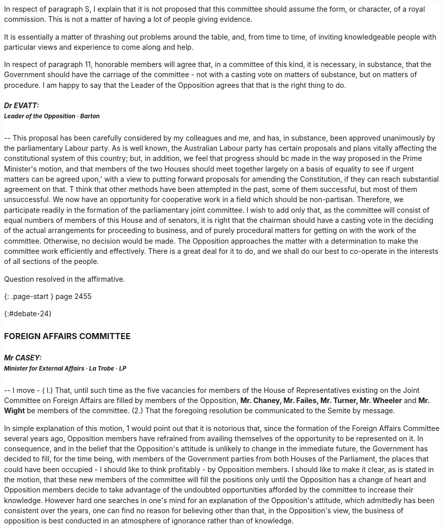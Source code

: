 In respect of paragraph S, I explain that it is not proposed that this committee should assume the form, or character, of a royal commission. This is not a matter of having a lot of people giving evidence. 

It is essentially a matter of thrashing out problems around the table, and, from time to time, of inviting knowledgeable people with particular views and experience to come along and help. 

In respect of paragraph 11, honorable members will agree that, in a committee of this kind, it is necessary, in substance, that the Government should have the carriage of the committee - not with  a  casting vote on matters of substance, but on matters of procedure. I am happy to say that the Leader of the Opposition agrees that that is the right thing to do. 

##### Dr EVATT:<br><small class="text-muted">Leader of the Opposition &middot; Barton</small>

--  This proposal has been carefully considered by my colleagues and me, and has, in substance, been approved unanimously by the parliamentary Labour party. As is well known, the Australian Labour party has certain proposals and plans vitally affecting the constitutional system of this country; but, in addition, we feel that progress should bc made in the way proposed in the Prime Minister's motion, and that members of the two Houses should meet together largely on a basis of equality to see if urgent matters can be agreed upon,' with a view to putting forward proposals for amending the Constitution, if they can reach substantial agreement on that. T think that other methods have been attempted in the past, some of them successful, but most of them unsuccessful. We now have an opportunity for cooperative work in a field which should be non-partisan. Therefore, we participate readily in the formation of the parliamentary joint committee. I wish to add only that, as the committee will consist of equal numbers of members of this House and of senators, it is right that the  chairman  should have a casting vote in the deciding of the actual arrangements for proceeding to business, and of purely procedural matters for getting on with the work of the committee. Otherwise, no decision would be made. The Opposition approaches the matter with a determination to make the committee work efficiently and effectively. There is  a  great deal for it to do, and we shall do our best to co-operate in the interests of all sections of the people. 

Question resolved in the affirmative. 

{: .page-start }
page 2455

{:#debate-24}
### FOREIGN AFFAIRS COMMITTEE

##### Mr CASEY:<br><small class="text-muted">Minister for External Affairs &middot; La Trobe &middot; LP</small>

--  I move -  ( l.) That, until such time as the five vacancies for members of the House of Representatives existing on the Joint Committee on Foreign Affairs are filled by members of the Opposition,  **Mr. Chaney, Mr. Failes, Mr. Turner, Mr. Wheeler**  and  **Mr. Wight**  be members of the committee. (2.) That the foregoing resolution be communicated to the Semite by message. 

In simple explanation of this motion, 1 would point out that it is notorious that, since the formation of the Foreign Affairs Committee several years ago, Opposition members have refrained from availing themselves of the opportunity to be represented on it. In consequence, and in the belief that the Opposition's attitude is unlikely to change in the immediate future, the Government has decided to fill, for the time being, with members of the Government parties from both Houses of the Parliament, the places that could have been occupied - I should like to think profitably - by Opposition members. I should like to make it clear, as is stated in the motion, that these new members of the committee will fill the positions only until the Opposition has a change of heart and Opposition members decide to take advantage of the undoubted opportunities afforded by the committee to increase their knowledge. However hard one searches in one's mind for an explanation of the Opposition's attitude, which admittedly has been consistent over the years, one can find no reason for believing other than that, in the Opposition's view, the business of opposition is best conducted in an atmosphere of ignorance rather than of knowledge. 

